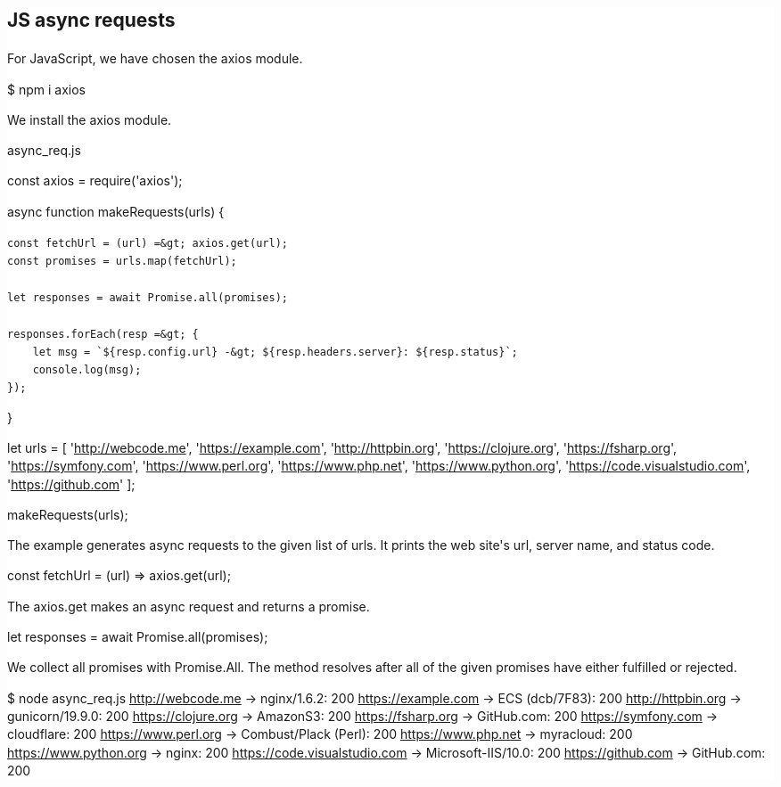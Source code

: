 ## JS async requests

For JavaScript, we have chosen the axios module.

$ npm i axios

We install the axios module.

async_req.js
  

const axios = require('axios');

async function makeRequests(urls) {

    const fetchUrl = (url) =&gt; axios.get(url);
    const promises = urls.map(fetchUrl);

    let responses = await Promise.all(promises);

    responses.forEach(resp =&gt; {
        let msg = `${resp.config.url} -&gt; ${resp.headers.server}: ${resp.status}`;
        console.log(msg);
    });
}

let urls = [
    'http://webcode.me',
    'https://example.com',
    'http://httpbin.org',
    'https://clojure.org',
    'https://fsharp.org',
    'https://symfony.com',
    'https://www.perl.org',
    'https://www.php.net',
    'https://www.python.org',
    'https://code.visualstudio.com',
    'https://github.com'
];

makeRequests(urls);

The example generates async requests to the given list of urls. It prints
the web site's url, server name, and status code.

const fetchUrl = (url) =&gt; axios.get(url);

The axios.get makes an async request and returns a promise.

let responses = await Promise.all(promises);

We collect all promises with Promise.All. The method resolves after
all of the given promises have either fulfilled or rejected.

$ node async_req.js
http://webcode.me -&gt; nginx/1.6.2: 200
https://example.com -&gt; ECS (dcb/7F83): 200
http://httpbin.org -&gt; gunicorn/19.9.0: 200
https://clojure.org -&gt; AmazonS3: 200
https://fsharp.org -&gt; GitHub.com: 200
https://symfony.com -&gt; cloudflare: 200
https://www.perl.org -&gt; Combust/Plack (Perl): 200
https://www.php.net -&gt; myracloud: 200
https://www.python.org -&gt; nginx: 200
https://code.visualstudio.com -&gt; Microsoft-IIS/10.0: 200
https://github.com -&gt; GitHub.com: 200
